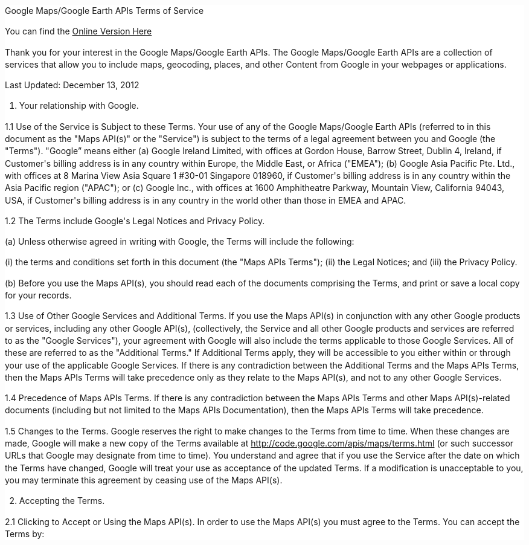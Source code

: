 Google Maps/Google Earth APIs Terms of Service

You can find the [Online Version Here](https://developers.google.com/maps/terms)

Thank you for your interest in the Google Maps/Google Earth APIs. The Google Maps/Google Earth APIs are a collection of services that allow you to include maps, geocoding, places, and other Content from Google in your webpages or applications.

Last Updated: December 13, 2012


1. Your relationship with Google.

1.1 Use of the Service is Subject to these Terms. Your use of any of the Google Maps/Google Earth APIs (referred to in this document as the "Maps API(s)" or the "Service") is subject to the terms of a legal agreement between you and Google (the "Terms"). "Google” means either (a) Google Ireland Limited, with offices at Gordon House, Barrow Street, Dublin 4, Ireland, if Customer's billing address is in any country within Europe, the Middle East, or Africa ("EMEA"); (b) Google Asia Pacific Pte. Ltd., with offices at 8 Marina View Asia Square 1 #30-01 Singapore 018960, if Customer's billing address is in any country within the Asia Pacific region ("APAC"); or (c) Google Inc., with offices at 1600 Amphitheatre Parkway, Mountain View, California 94043, USA, if Customer's billing address is in any country in the world other than those in EMEA and APAC.

1.2 The Terms include Google's Legal Notices and Privacy Policy.

(a) Unless otherwise agreed in writing with Google, the Terms will include the following:

(i) the terms and conditions set forth in this document (the "Maps APIs Terms");
(ii) the Legal Notices; and
(iii) the Privacy Policy.

(b) Before you use the Maps API(s), you should read each of the documents comprising the Terms, and print or save a local copy for your records.

1.3 Use of Other Google Services and Additional Terms. If you use the Maps API(s) in conjunction with any other Google products or services, including any other Google API(s), (collectively, the Service and all other Google products and services are referred to as the "Google Services"), your agreement with Google will also include the terms applicable to those Google Services. All of these are referred to as the "Additional Terms." If Additional Terms apply, they will be accessible to you either within or through your use of the applicable Google Services. If there is any contradiction between the Additional Terms and the Maps APIs Terms, then the Maps APIs Terms will take precedence only as they relate to the Maps API(s), and not to any other Google Services.

1.4 Precedence of Maps APIs Terms. If there is any contradiction between the Maps APIs Terms and other Maps API(s)-related documents (including but not limited to the Maps APIs Documentation), then the Maps APIs Terms will take precedence.

1.5 Changes to the Terms. Google reserves the right to make changes to the Terms from time to time. When these changes are made, Google will make a new copy of the Terms available at http://code.google.com/apis/maps/terms.html (or such successor URLs that Google may designate from time to time). You understand and agree that if you use the Service after the date on which the Terms have changed, Google will treat your use as acceptance of the updated Terms. If a modification is unacceptable to you, you may terminate this agreement by ceasing use of the Maps API(s).

2. Accepting the Terms.

2.1 Clicking to Accept or Using the Maps API(s). In order to use the Maps API(s) you must agree to the Terms. You can accept the Terms by:
